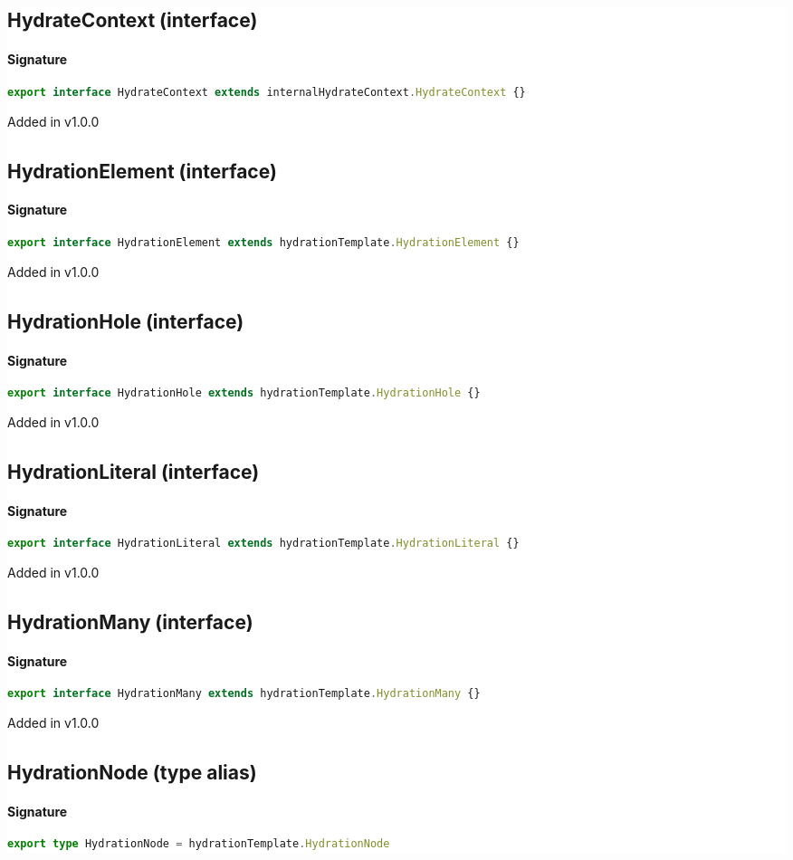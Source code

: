 ## HydrateContext (interface)

**Signature**

```ts
export interface HydrateContext extends internalHydrateContext.HydrateContext {}
```

Added in v1.0.0

## HydrationElement (interface)

**Signature**

```ts
export interface HydrationElement extends hydrationTemplate.HydrationElement {}
```

Added in v1.0.0

## HydrationHole (interface)

**Signature**

```ts
export interface HydrationHole extends hydrationTemplate.HydrationHole {}
```

Added in v1.0.0

## HydrationLiteral (interface)

**Signature**

```ts
export interface HydrationLiteral extends hydrationTemplate.HydrationLiteral {}
```

Added in v1.0.0

## HydrationMany (interface)

**Signature**

```ts
export interface HydrationMany extends hydrationTemplate.HydrationMany {}
```

Added in v1.0.0

## HydrationNode (type alias)

**Signature**

```ts
export type HydrationNode = hydrationTemplate.HydrationNode
```
